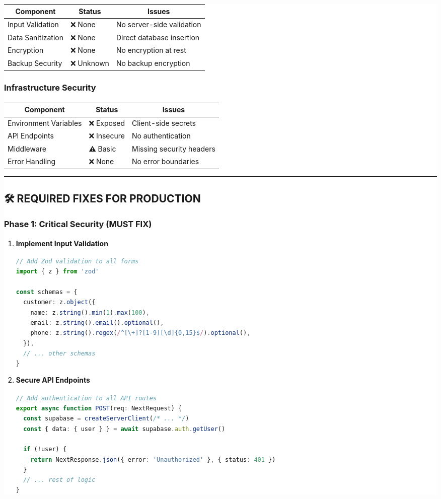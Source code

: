 | Component | Status | Issues |
|-----------|--------|---------|
| Input Validation | ❌ None | No server-side validation |
| Data Sanitization | ❌ None | Direct database insertion |
| Encryption | ❌ None | No encryption at rest |
| Backup Security | ❌ Unknown | No backup encryption |

### **Infrastructure Security**

| Component | Status | Issues |
|-----------|--------|---------|
| Environment Variables | ❌ Exposed | Client-side secrets |
| API Endpoints | ❌ Insecure | No authentication |
| Middleware | ⚠️ Basic | Missing security headers |
| Error Handling | ❌ None | No error boundaries |

---

## 🛠️ REQUIRED FIXES FOR PRODUCTION

### **Phase 1: Critical Security (MUST FIX)**

1. **Implement Input Validation**
   ```typescript
   // Add Zod validation to all forms
   import { z } from 'zod'
   
   const schemas = {
     customer: z.object({
       name: z.string().min(1).max(100),
       email: z.string().email().optional(),
       phone: z.string().regex(/^[\+]?[1-9][\d]{0,15}$/).optional(),
     }),
     // ... other schemas
   }
   ```

2. **Secure API Endpoints**
   ```typescript
   // Add authentication to all API routes
   export async function POST(req: NextRequest) {
     const supabase = createServerClient(/* ... */)
     const { data: { user } } = await supabase.auth.getUser()
     
     if (!user) {
       return NextResponse.json({ error: 'Unauthorized' }, { status: 401 })
     }
     // ... rest of logic
   }
   ```
